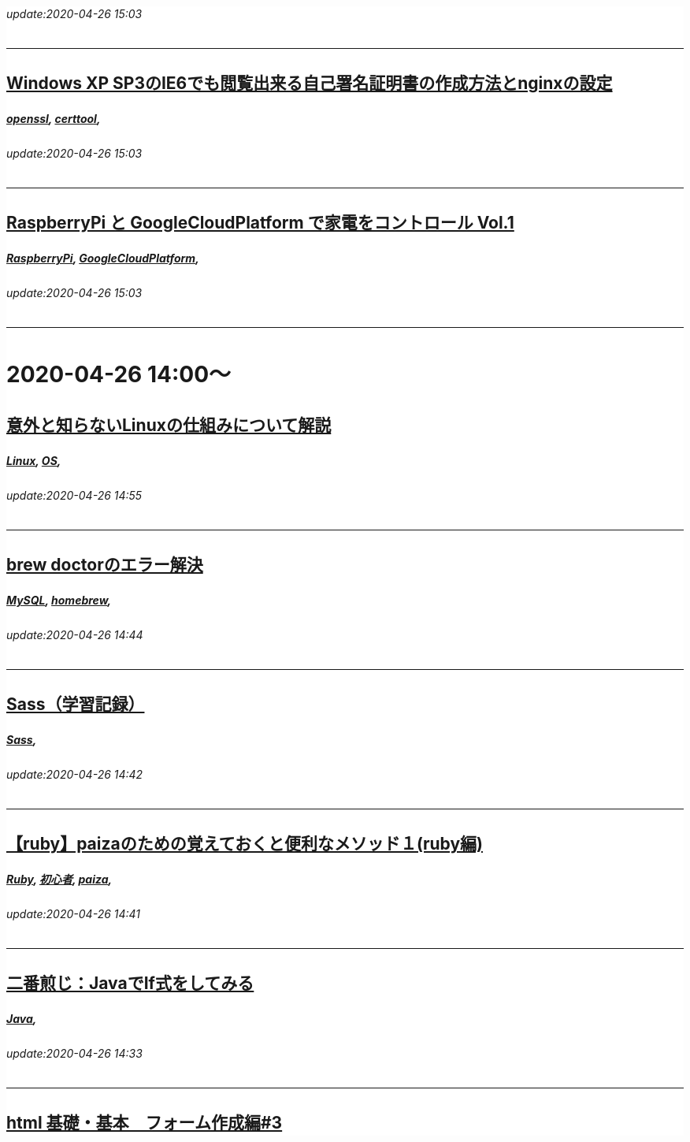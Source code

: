 ###### update:2020-04-26 15:03
---
## [Windows XP SP3のIE6でも閲覧出来る自己署名証明書の作成方法とnginxの設定](https://qiita.com/tukiyo3/items/340d5e18b6db6404c02c)
##### [openssl](https://qiita.com/tags/openssl), [certtool](https://qiita.com/tags/certtool), 
###### update:2020-04-26 15:03
---
## [RaspberryPi と GoogleCloudPlatform で家電をコントロール Vol.1](https://qiita.com/inq0428/items/d47c50430c55ae595502)
##### [RaspberryPi](https://qiita.com/tags/RaspberryPi), [GoogleCloudPlatform](https://qiita.com/tags/GoogleCloudPlatform), 
###### update:2020-04-26 15:03
---




# 2020-04-26 14:00～
## [意外と知らないLinuxの仕組みについて解説](https://qiita.com/raamenzurururu/items/5cc69ecb7509399c85bc)
##### [Linux](https://qiita.com/tags/Linux), [OS](https://qiita.com/tags/OS), 
###### update:2020-04-26 14:55
---
## [brew doctorのエラー解決](https://qiita.com/obr-note/items/99188ca1e0e73504cbee)
##### [MySQL](https://qiita.com/tags/MySQL), [homebrew](https://qiita.com/tags/homebrew), 
###### update:2020-04-26 14:44
---
## [Sass（学習記録）](https://qiita.com/mirin_1024/items/2bb68a13710a2342139c)
##### [Sass](https://qiita.com/tags/Sass), 
###### update:2020-04-26 14:42
---
## [【ruby】paizaのための覚えておくと便利なメソッド１(ruby編)](https://qiita.com/knowledge87sun/items/f736699491fdc5076f23)
##### [Ruby](https://qiita.com/tags/Ruby), [初心者](https://qiita.com/tags/初心者), [paiza](https://qiita.com/tags/paiza), 
###### update:2020-04-26 14:41
---
## [二番煎じ：JavaでIf式をしてみる](https://qiita.com/sdkei/items/65a439e2f6e08ac79b9e)
##### [Java](https://qiita.com/tags/Java), 
###### update:2020-04-26 14:33
---
## [html 基礎・基本　フォーム作成編#3](https://qiita.com/nol_miryuu/items/bce5cb4114e6ffcb11f3)